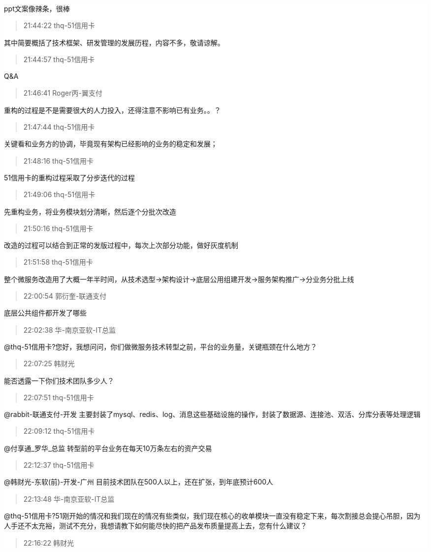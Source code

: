 ppt文案像辣条，很棒  
   
> 21:44:22  thq-51信用卡  
   
其中简要概括了技术框架、研发管理的发展历程，内容不多，敬请谅解。  
   
> 21:44:57  thq-51信用卡  
   
Q&amp;A  
   
> 21:46:41  Roger丙-翼支付  
   
重构的过程是不是需要很大的人力投入，还得注意不影响已有业务。。？  
   
> 21:47:44  thq-51信用卡  
   
关键看和业务方的协调，毕竟现有架构已经影响的业务的稳定和发展；  
   
> 21:48:16  thq-51信用卡  
   
51信用卡的重构过程采取了分步迭代的过程  
   
> 21:49:06  thq-51信用卡  
   
先重构业务，将业务模块划分清晰，然后逐个分批次改造  
   
> 21:50:16  thq-51信用卡  
   
改造的过程可以结合到正常的发版过程中，每次上次部分功能，做好灰度机制  
   
> 21:51:58  thq-51信用卡  
   
整个微服务改造用了大概一年半时间，从技术选型-&gt;架构设计-&gt;底层公用组建开发-&gt;服务架构推广-&gt;分业务分批上线  
   
> 22:00:54  郭衍奎-联通支付  
   
底层公共组件都开发了哪些  
   
> 22:02:38  华-南京亚软-IT总监  
   
@thq-51信用卡?您好，我想问问，你们做微服务技术转型之前，平台的业务量，关键瓶颈在什么地方？  
   
> 22:07:25  韩财光  
   
能否透露一下你们技术团队多少人？  
   
> 22:07:51  thq-51信用卡  
   
@rabbit-联通支付-开发 主要封装了mysql、redis、log、消息这些基础设施的操作，封装了数据源、连接池、双活、分库分表等处理逻辑  
   
> 22:09:12  thq-51信用卡  
   
@付享通_罗华_总监 转型前的平台业务在每天10万条左右的资产交易  
   
> 22:12:37  thq-51信用卡  
   
@韩财光-东软(前)-开发-广州 目前技术团队在500人以上，还在扩张，到年底预计600人  
   
> 22:13:48  华-南京亚软-IT总监  
   
@thq-51信用卡?51刚开始的情况和我们现在的情况有些类似，我们现在核心的收单模块一直没有稳定下来，每次割接总会提心吊胆，因为人手还不太充裕，测试不充分，我想请教下如何能尽快的把产品发布质量提高上去，您有什么建议？  
   
> 22:16:22  韩财光  
   